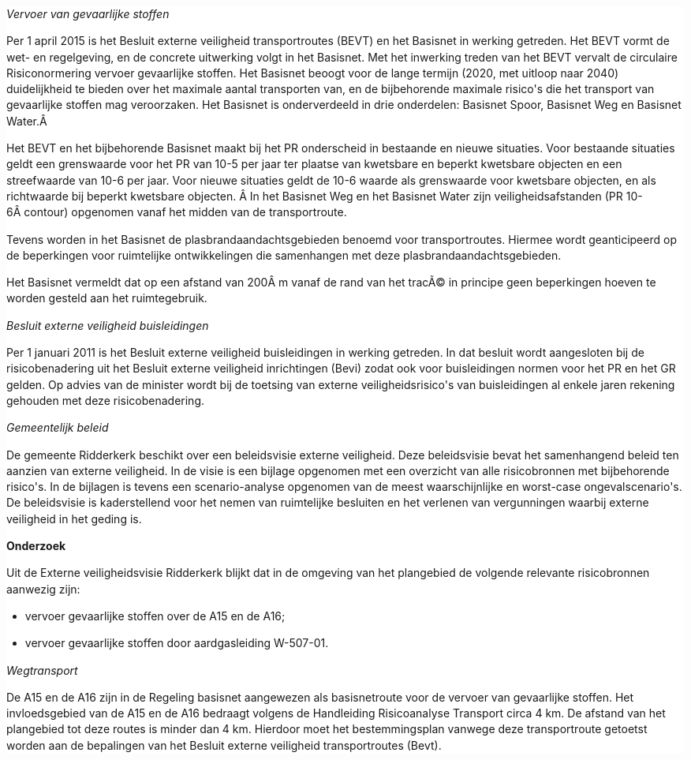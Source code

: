 *Vervoer van gevaarlijke stoffen*

Per 1 april 2015 is het Besluit externe veiligheid transportroutes (BEVT) en het Basisnet in werking getreden. Het BEVT vormt de wet\- en regelgeving, en de concrete uitwerking volgt in het Basisnet. Met het inwerking treden van het BEVT vervalt de circulaire Risiconormering vervoer gevaarlijke stoffen. Het Basisnet beoogt voor de lange termijn (2020, met uitloop naar 2040\) duidelijkheid te bieden over het maximale aantal transporten van, en de bijbehorende maximale risico's die het transport van gevaarlijke stoffen mag veroorzaken. Het Basisnet is onderverdeeld in drie onderdelen: Basisnet Spoor, Basisnet Weg en Basisnet Water.Â

Het BEVT en het bijbehorende Basisnet maakt bij het PR onderscheid in bestaande en nieuwe situaties. Voor bestaande situaties geldt een grenswaarde voor het PR van 10\-5 per jaar ter plaatse van kwetsbare en beperkt kwetsbare objecten en een streefwaarde van 10\-6 per jaar. Voor nieuwe situaties geldt de 10\-6 waarde als grenswaarde voor kwetsbare objecten, en als richtwaarde bij beperkt kwetsbare objecten. Â In het Basisnet Weg en het Basisnet Water zijn veiligheidsafstanden (PR 10\-6Â contour) opgenomen vanaf het midden van de transportroute.

Tevens worden in het Basisnet de plasbrandaandachtsgebieden benoemd voor transportroutes. Hiermee wordt geanticipeerd op de beperkingen voor ruimtelijke ontwikkelingen die samenhangen met deze plasbrandaandachtsgebieden.

Het Basisnet vermeldt dat op een afstand van 200Â m vanaf de rand van het tracÃ© in principe geen beperkingen hoeven te worden gesteld aan het ruimtegebruik.

*Besluit externe veiligheid buisleidingen*

Per 1 januari 2011 is het Besluit externe veiligheid buisleidingen in werking getreden. In dat besluit wordt aangesloten bij de risicobenadering uit het Besluit externe veiligheid inrichtingen (Bevi) zodat ook voor buisleidingen normen voor het PR en het GR gelden. Op advies van de minister wordt bij de toetsing van externe veiligheidsrisico's van buisleidingen al enkele jaren rekening gehouden met deze risicobenadering.

*Gemeentelijk beleid*

De gemeente Ridderkerk beschikt over een beleidsvisie externe veiligheid. Deze beleidsvisie bevat het samenhangend beleid ten aanzien van externe veiligheid. In de visie is een bijlage opgenomen met een overzicht van alle risicobronnen met bijbehorende risico's. In de bijlagen is tevens een scenario\-analyse opgenomen van de meest waarschijnlijke en worst\-case ongevalscenario's. De beleidsvisie is kaderstellend voor het nemen van ruimtelijke besluiten en het verlenen van vergunningen waarbij externe veiligheid in het geding is.

**Onderzoek**

Uit de Externe veiligheidsvisie Ridderkerk blijkt dat in de omgeving van het plangebied de volgende relevante risicobronnen aanwezig zijn:

* vervoer gevaarlijke stoffen over de A15 en de A16;

* vervoer gevaarlijke stoffen door aardgasleiding W\-507\-01\.

*Wegtransport*

De A15 en de A16 zijn in de Regeling basisnet aangewezen als basisnetroute voor de vervoer van gevaarlijke stoffen. Het invloedsgebied van de A15 en de A16 bedraagt volgens de Handleiding Risicoanalyse Transport circa 4 km. De afstand van het plangebied tot deze routes is minder dan 4 km. Hierdoor moet het bestemmingsplan vanwege deze transportroute getoetst worden aan de bepalingen van het Besluit externe veiligheid transportroutes (Bevt).
